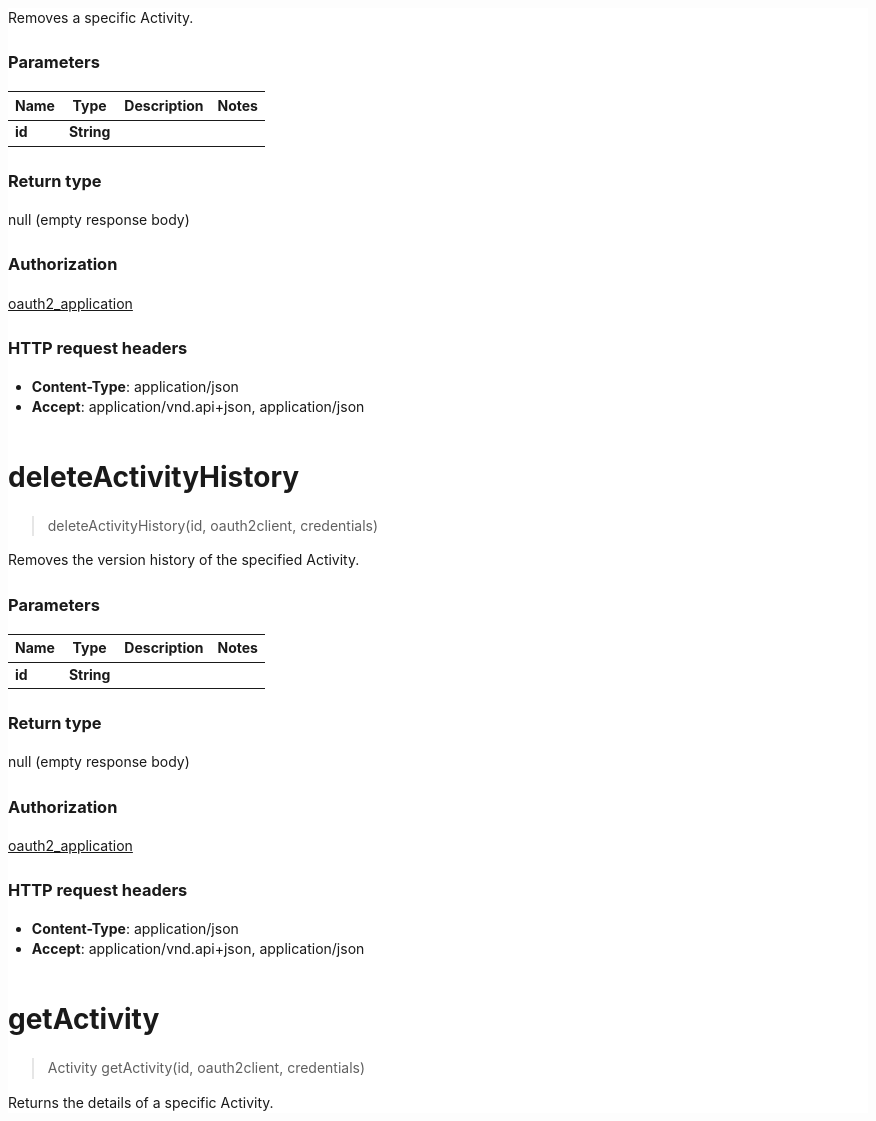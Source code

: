 Removes a specific Activity.

### Parameters

Name | Type | Description  | Notes
------------- | ------------- | ------------- | -------------
 **id** | **String**|  | 

### Return type

null (empty response body)

### Authorization

[oauth2_application](../README.md#authentication)

### HTTP request headers

 - **Content-Type**: application/json
 - **Accept**: application/vnd.api+json, application/json

<a name="deleteActivityHistory"></a>
# **deleteActivityHistory**
> deleteActivityHistory(id, oauth2client, credentials)

Removes the version history of the specified Activity.

### Parameters

Name | Type | Description  | Notes
------------- | ------------- | ------------- | -------------
 **id** | **String**|  | 

### Return type

null (empty response body)

### Authorization

[oauth2_application](../README.md#authentication)

### HTTP request headers

 - **Content-Type**: application/json
 - **Accept**: application/vnd.api+json, application/json

<a name="getActivity"></a>
# **getActivity**
> Activity getActivity(id, oauth2client, credentials)

Returns the details of a specific Activity.
